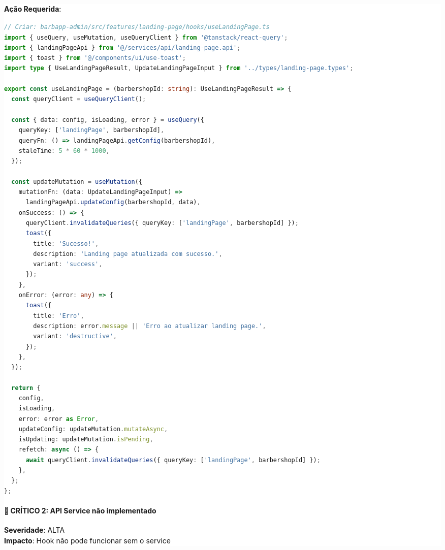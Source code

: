 **Ação Requerida**:
```typescript
// Criar: barbapp-admin/src/features/landing-page/hooks/useLandingPage.ts
import { useQuery, useMutation, useQueryClient } from '@tanstack/react-query';
import { landingPageApi } from '@/services/api/landing-page.api';
import { toast } from '@/components/ui/use-toast';
import type { UseLandingPageResult, UpdateLandingPageInput } from '../types/landing-page.types';

export const useLandingPage = (barbershopId: string): UseLandingPageResult => {
  const queryClient = useQueryClient();

  const { data: config, isLoading, error } = useQuery({
    queryKey: ['landingPage', barbershopId],
    queryFn: () => landingPageApi.getConfig(barbershopId),
    staleTime: 5 * 60 * 1000,
  });

  const updateMutation = useMutation({
    mutationFn: (data: UpdateLandingPageInput) =>
      landingPageApi.updateConfig(barbershopId, data),
    onSuccess: () => {
      queryClient.invalidateQueries({ queryKey: ['landingPage', barbershopId] });
      toast({
        title: 'Sucesso!',
        description: 'Landing page atualizada com sucesso.',
        variant: 'success',
      });
    },
    onError: (error: any) => {
      toast({
        title: 'Erro',
        description: error.message || 'Erro ao atualizar landing page.',
        variant: 'destructive',
      });
    },
  });

  return {
    config,
    isLoading,
    error: error as Error,
    updateConfig: updateMutation.mutateAsync,
    isUpdating: updateMutation.isPending,
    refetch: async () => {
      await queryClient.invalidateQueries({ queryKey: ['landingPage', barbershopId] });
    },
  };
};
```

#### 🔴 **CRÍTICO 2: API Service não implementado**
**Severidade**: ALTA  
**Impacto**: Hook não pode funcionar sem o service
